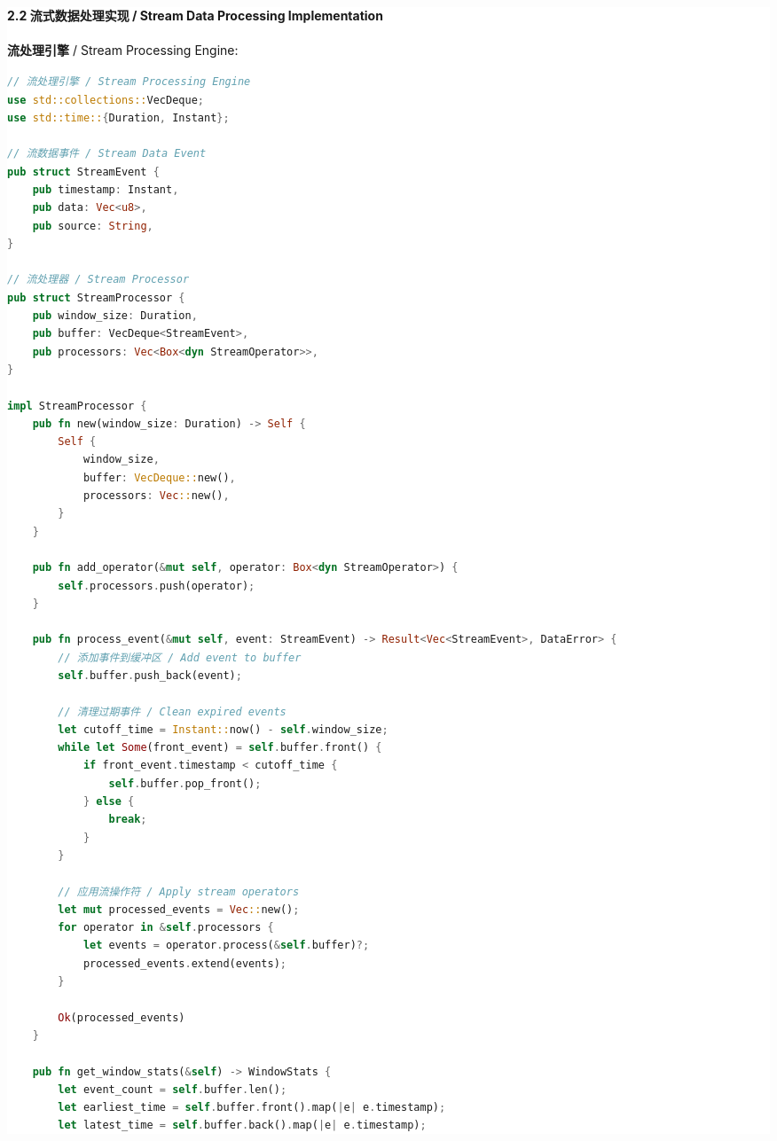 #### 2.2 流式数据处理实现 / Stream Data Processing Implementation

**流处理引擎** / Stream Processing Engine:

```rust
// 流处理引擎 / Stream Processing Engine
use std::collections::VecDeque;
use std::time::{Duration, Instant};

// 流数据事件 / Stream Data Event
pub struct StreamEvent {
    pub timestamp: Instant,
    pub data: Vec<u8>,
    pub source: String,
}

// 流处理器 / Stream Processor
pub struct StreamProcessor {
    pub window_size: Duration,
    pub buffer: VecDeque<StreamEvent>,
    pub processors: Vec<Box<dyn StreamOperator>>,
}

impl StreamProcessor {
    pub fn new(window_size: Duration) -> Self {
        Self {
            window_size,
            buffer: VecDeque::new(),
            processors: Vec::new(),
        }
    }
    
    pub fn add_operator(&mut self, operator: Box<dyn StreamOperator>) {
        self.processors.push(operator);
    }
    
    pub fn process_event(&mut self, event: StreamEvent) -> Result<Vec<StreamEvent>, DataError> {
        // 添加事件到缓冲区 / Add event to buffer
        self.buffer.push_back(event);
        
        // 清理过期事件 / Clean expired events
        let cutoff_time = Instant::now() - self.window_size;
        while let Some(front_event) = self.buffer.front() {
            if front_event.timestamp < cutoff_time {
                self.buffer.pop_front();
            } else {
                break;
            }
        }
        
        // 应用流操作符 / Apply stream operators
        let mut processed_events = Vec::new();
        for operator in &self.processors {
            let events = operator.process(&self.buffer)?;
            processed_events.extend(events);
        }
        
        Ok(processed_events)
    }
    
    pub fn get_window_stats(&self) -> WindowStats {
        let event_count = self.buffer.len();
        let earliest_time = self.buffer.front().map(|e| e.timestamp);
        let latest_time = self.buffer.back().map(|e| e.timestamp);
```